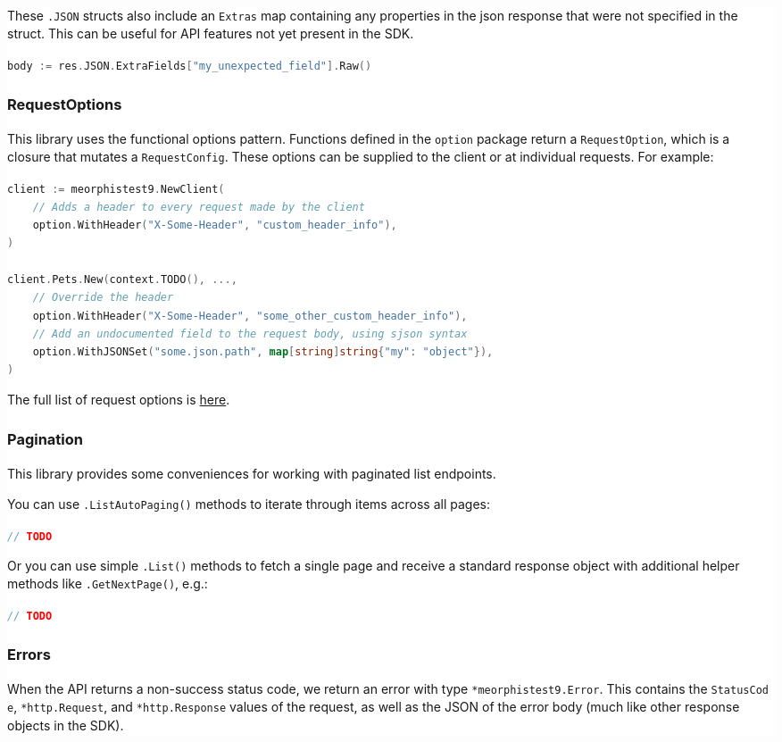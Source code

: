 These `.JSON` structs also include an `Extras` map containing
any properties in the json response that were not specified
in the struct. This can be useful for API features not yet
present in the SDK.

```go
body := res.JSON.ExtraFields["my_unexpected_field"].Raw()
```

### RequestOptions

This library uses the functional options pattern. Functions defined in the
`option` package return a `RequestOption`, which is a closure that mutates a
`RequestConfig`. These options can be supplied to the client or at individual
requests. For example:

```go
client := meorphistest9.NewClient(
	// Adds a header to every request made by the client
	option.WithHeader("X-Some-Header", "custom_header_info"),
)

client.Pets.New(context.TODO(), ...,
	// Override the header
	option.WithHeader("X-Some-Header", "some_other_custom_header_info"),
	// Add an undocumented field to the request body, using sjson syntax
	option.WithJSONSet("some.json.path", map[string]string{"my": "object"}),
)
```

The full list of request options is [here](https://pkg.go.dev/github.com/meorphis/test-repo/option).

### Pagination

This library provides some conveniences for working with paginated list endpoints.

You can use `.ListAutoPaging()` methods to iterate through items across all pages:

```go
// TODO
```

Or you can use simple `.List()` methods to fetch a single page and receive a standard response object
with additional helper methods like `.GetNextPage()`, e.g.:

```go
// TODO
```

### Errors

When the API returns a non-success status code, we return an error with type
`*meorphistest9.Error`. This contains the `StatusCode`, `*http.Request`, and
`*http.Response` values of the request, as well as the JSON of the error body
(much like other response objects in the SDK).
